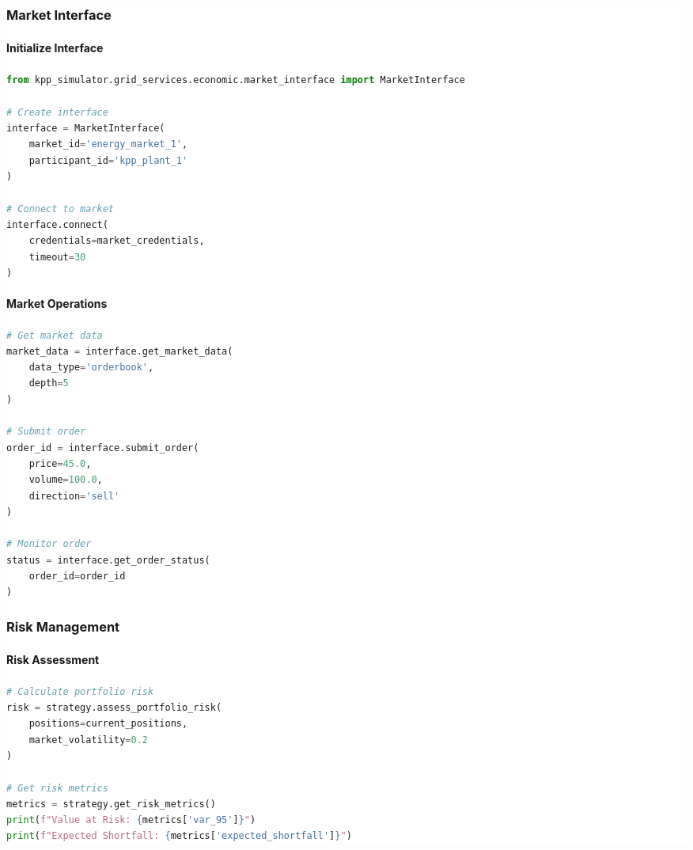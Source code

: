 ### Market Interface

#### Initialize Interface
```python
from kpp_simulator.grid_services.economic.market_interface import MarketInterface

# Create interface
interface = MarketInterface(
    market_id='energy_market_1',
    participant_id='kpp_plant_1'
)

# Connect to market
interface.connect(
    credentials=market_credentials,
    timeout=30
)
```

#### Market Operations
```python
# Get market data
market_data = interface.get_market_data(
    data_type='orderbook',
    depth=5
)

# Submit order
order_id = interface.submit_order(
    price=45.0,
    volume=100.0,
    direction='sell'
)

# Monitor order
status = interface.get_order_status(
    order_id=order_id
)
```

### Risk Management

#### Risk Assessment
```python
# Calculate portfolio risk
risk = strategy.assess_portfolio_risk(
    positions=current_positions,
    market_volatility=0.2
)

# Get risk metrics
metrics = strategy.get_risk_metrics()
print(f"Value at Risk: {metrics['var_95']}")
print(f"Expected Shortfall: {metrics['expected_shortfall']}")
```

